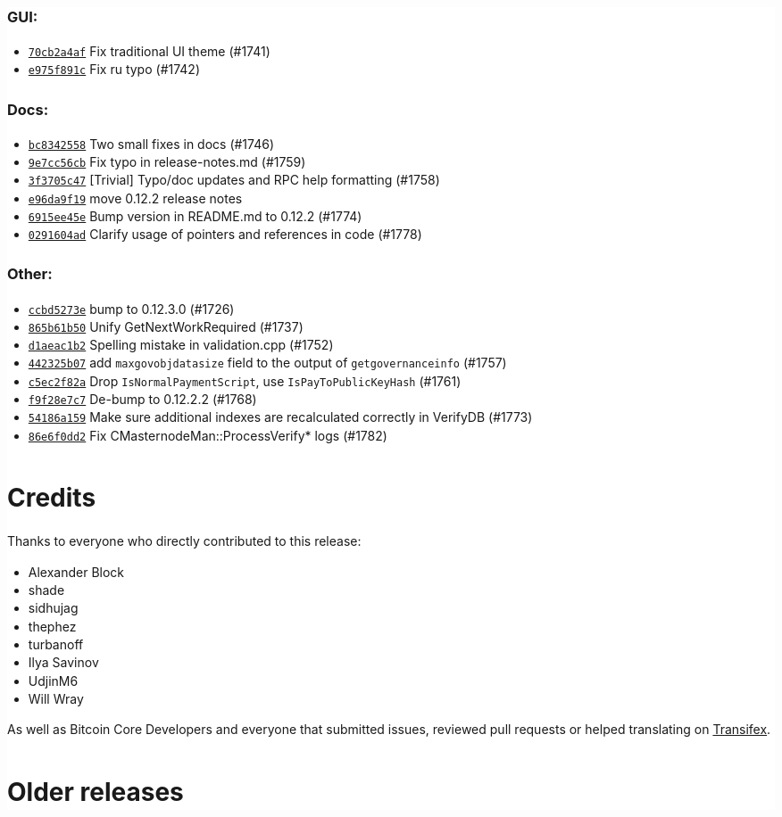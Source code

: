 ### GUI:
- [`70cb2a4af`](https://github.com/dashpay/dash/commit/70cb2a4af) Fix traditional UI theme (#1741)
- [`e975f891c`](https://github.com/dashpay/dash/commit/e975f891c) Fix ru typo (#1742)

### Docs:
- [`bc8342558`](https://github.com/dashpay/dash/commit/bc8342558) Two small fixes in docs (#1746)
- [`9e7cc56cb`](https://github.com/dashpay/dash/commit/9e7cc56cb) Fix typo in release-notes.md (#1759)
- [`3f3705c47`](https://github.com/dashpay/dash/commit/3f3705c47) [Trivial] Typo/doc updates and RPC help formatting (#1758)
- [`e96da9f19`](https://github.com/dashpay/dash/commit/e96da9f19) move 0.12.2 release notes
- [`6915ee45e`](https://github.com/dashpay/dash/commit/6915ee45e) Bump version in README.md to 0.12.2 (#1774)
- [`0291604ad`](https://github.com/dashpay/dash/commit/0291604ad) Clarify usage of pointers and references in code (#1778)

### Other:
- [`ccbd5273e`](https://github.com/dashpay/dash/commit/ccbd5273e) bump to 0.12.3.0 (#1726)
- [`865b61b50`](https://github.com/dashpay/dash/commit/865b61b50) Unify GetNextWorkRequired (#1737)
- [`d1aeac1b2`](https://github.com/dashpay/dash/commit/d1aeac1b2) Spelling mistake in validation.cpp (#1752)
- [`442325b07`](https://github.com/dashpay/dash/commit/442325b07) add `maxgovobjdatasize` field to the output of `getgovernanceinfo` (#1757)
- [`c5ec2f82a`](https://github.com/dashpay/dash/commit/c5ec2f82a) Drop `IsNormalPaymentScript`, use `IsPayToPublicKeyHash` (#1761)
- [`f9f28e7c7`](https://github.com/dashpay/dash/commit/f9f28e7c7) De-bump to 0.12.2.2 (#1768)
- [`54186a159`](https://github.com/dashpay/dash/commit/54186a159) Make sure additional indexes are recalculated correctly in VerifyDB (#1773)
- [`86e6f0dd2`](https://github.com/dashpay/dash/commit/86e6f0dd2) Fix CMasternodeMan::ProcessVerify* logs (#1782)


Credits
=======

Thanks to everyone who directly contributed to this release:

- Alexander Block
- shade
- sidhujag
- thephez
- turbanoff
- Ilya Savinov
- UdjinM6
- Will Wray

As well as Bitcoin Core Developers and everyone that submitted issues,
reviewed pull requests or helped translating on
[Transifex](https://www.transifex.com/projects/p/zenx/).


Older releases
==============

